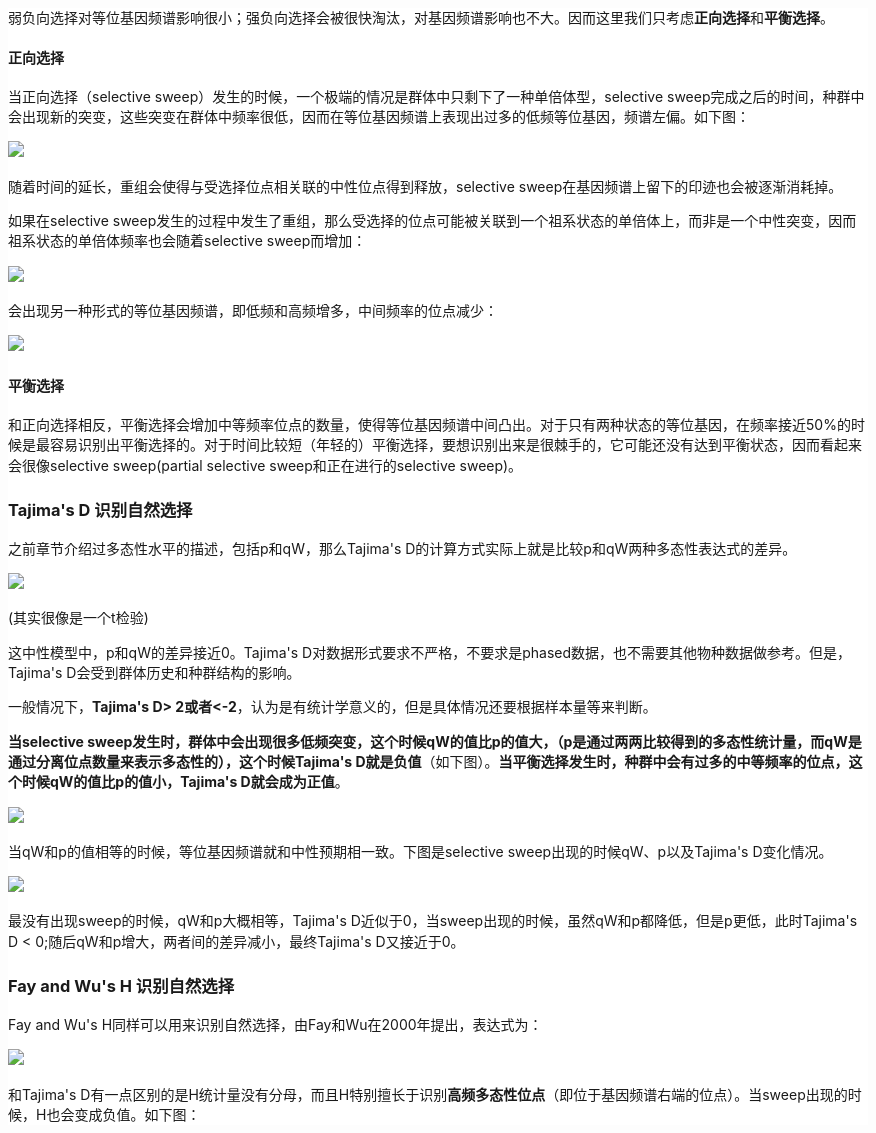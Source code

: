 弱负向选择对等位基因频谱影响很小；强负向选择会被很快淘汰，对基因频谱影响也不大。因而这里我们只考虑**正向选择**和**平衡选择**。

#### 正向选择

当正向选择（selective sweep）发生的时候，一个极端的情况是群体中只剩下了一种单倍体型，selective sweep完成之后的时间，种群中会出现新的突变，这些突变在群体中频率很低，因而在等位基因频谱上表现出过多的低频等位基因，频谱左偏。如下图：

![](figure/mol_popgen_notes_fig/v2-20486dc757b22a2bebdc9838152c5f19_1440w.jpg)

随着时间的延长，重组会使得与受选择位点相关联的中性位点得到释放，selective sweep在基因频谱上留下的印迹也会被逐渐消耗掉。

如果在selective sweep发生的过程中发生了重组，那么受选择的位点可能被关联到一个祖系状态的单倍体上，而非是一个中性突变，因而祖系状态的单倍体频率也会随着selective sweep而增加：

![](figure/mol_popgen_notes_fig/v2-d0f9cf6a4abbab261e6427a96ae0ad99_1440w.jpg)

会出现另一种形式的等位基因频谱，即低频和高频增多，中间频率的位点减少：

![](figure/mol_popgen_notes_fig/v2-be5c03231873d9c0682a5b876a628974_1440w.jpg)

#### 平衡选择

和正向选择相反，平衡选择会增加中等频率位点的数量，使得等位基因频谱中间凸出。对于只有两种状态的等位基因，在频率接近50%的时候是最容易识别出平衡选择的。对于时间比较短（年轻的）平衡选择，要想识别出来是很棘手的，它可能还没有达到平衡状态，因而看起来会很像selective sweep(partial selective sweep和正在进行的selective sweep)。

### Tajima's D 识别自然选择

之前章节介绍过多态性水平的描述，包括p和qW，那么Tajima's D的计算方式实际上就是比较p和qW两种多态性表达式的差异。

![](figure/mol_popgen_notes_fig/v2-3fcfa7139f64a701c310146383474fe8_1440w.jpg)

(其实很像是一个t检验)

这中性模型中，p和qW的差异接近0。Tajima's D对数据形式要求不严格，不要求是phased数据，也不需要其他物种数据做参考。但是，Tajima's D会受到群体历史和种群结构的影响。

一般情况下，**Tajima's D> 2或者<-2**，认为是有统计学意义的，但是具体情况还要根据样本量等来判断。

**当selective sweep发生时，群体中会出现很多低频突变，这个时候qW的值比p的值大，（p是通过两两比较得到的多态性统计量，而qW­是通过分离位点数量来表示多态性的），这个时候Tajima's D就是负值**（如下图）。**当平衡选择发生时，种群中会有过多的中等频率的位点，这个时候qW的值比p的值小，Tajima's D就会成为正值**。

![](figure/mol_popgen_notes_fig/v2-b13fdc20bc3c290b9b5b2a374944e6fc_1440w.jpg)

当qW和p的值相等的时候，等位基因频谱就和中性预期相一致。下图是selective sweep出现的时候qW、p以及Tajima's D变化情况。

![](figure/mol_popgen_notes_fig/v2-48e7c8152b2d55155ea289c61cb9035e_1440w.jpg)

最没有出现sweep的时候，qW和p大概相等，Tajima's D近似于0，当sweep出现的时候，虽然qW和p都降低，但是p更低，此时Tajima's D < 0;随后qW和p增大，两者间的差异减小，最终Tajima's D又接近于0。

### Fay and Wu's H 识别自然选择

Fay and Wu's H同样可以用来识别自然选择，由Fay和Wu在2000年提出，表达式为：

![](figure/mol_popgen_notes_fig/v2-4346497aab00f18717b523c7ab03c577_1440w.jpg)

和Tajima's D有一点区别的是H统计量没有分母，而且H特别擅长于识别**高频多态性位点**（即位于基因频谱右端的位点）。当sweep出现的时候，H也会变成负值。如下图：
